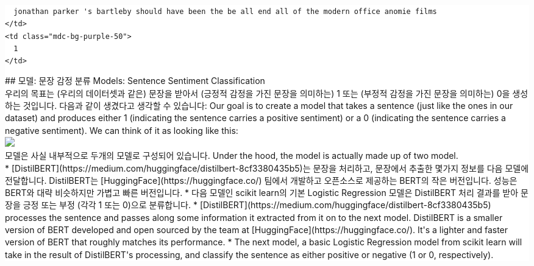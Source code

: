       jonathan parker 's bartleby should have been the be all end all of the modern office anomie films
    </td>
    <td class="mdc-bg-purple-50">
      1
    </td>
  </tr>
</table>


<div class="tooltip" markdown="1">
## 모델: 문장 감정 분류
<span class="tooltiptext">
Models: Sentence Sentiment Classification
</span>
</div>

<div class="tooltip" markdown="1">
우리의 목표는 (우리의 데이터셋과 같은) 문장을 받아서 (긍정적 감정을 가진 문장을 의미하는) 1 또는 (부정적 감정을 가진 문장을 의미하는) 0을 생성하는 것입니다. 다음과 같이 생겼다고 생각할 수 있습니다:
<span class="tooltiptext">
Our goal is to create a model that takes a sentence (just like the ones in our dataset) and produces either 1 (indicating the sentence carries a positive sentiment) or a 0 (indicating the sentence carries a negative sentiment). We can think of it as looking like this:
</span>
</div>


<div class="img-div-any-width" markdown="0">
  <image src="/images/distilBERT/sentiment-classifier-1.png"/>
  <br />
</div>


<div class="tooltip" markdown="1">
모델은 사실 내부적으로 두개의 모델로 구성되어 있습니다. 
<span class="tooltiptext">
Under the hood, the model is actually made up of two model.
</span>
</div>

 <div class="tooltip" markdown="1">
 * [DistilBERT](https://medium.com/huggingface/distilbert-8cf3380435b5)는 문장을 처리하고, 문장에서 추출한 몇가지 정보를 다음 모델에 전달합니다. DistilBERT는 [HuggingFace](https://huggingface.co/) 팀에서 개발하고 오픈소스로 제공하는 BERT의 작은 버전입니다. 성능은 BERT와 대략 비슷하지만 가볍고 빠른 버전입니다. 
 * 다음 모델인 scikit learn의 기본 Logistic Regression 모델은 DistilBERT 처리 결과를 받아 문장을 긍정 또는 부정 (각각 1 또는 0)으로 분류합니다. 
 <span class="tooltiptext">
 <span>*</span> [DistilBERT](https://medium.com/huggingface/distilbert-8cf3380435b5)  processes the sentence and passes along some information it extracted from it on to the next model. DistilBERT is a smaller version of BERT developed and open sourced by the team at [HuggingFace](https://huggingface.co/). It's a lighter and faster version of BERT that roughly matches its performance.
 <span>*</span> The next model, a basic Logistic Regression model from scikit learn will take in the result of DistilBERT's processing, and classify the sentence as either positive or negative (1 or 0, respectively).
 </span>
 </div>
